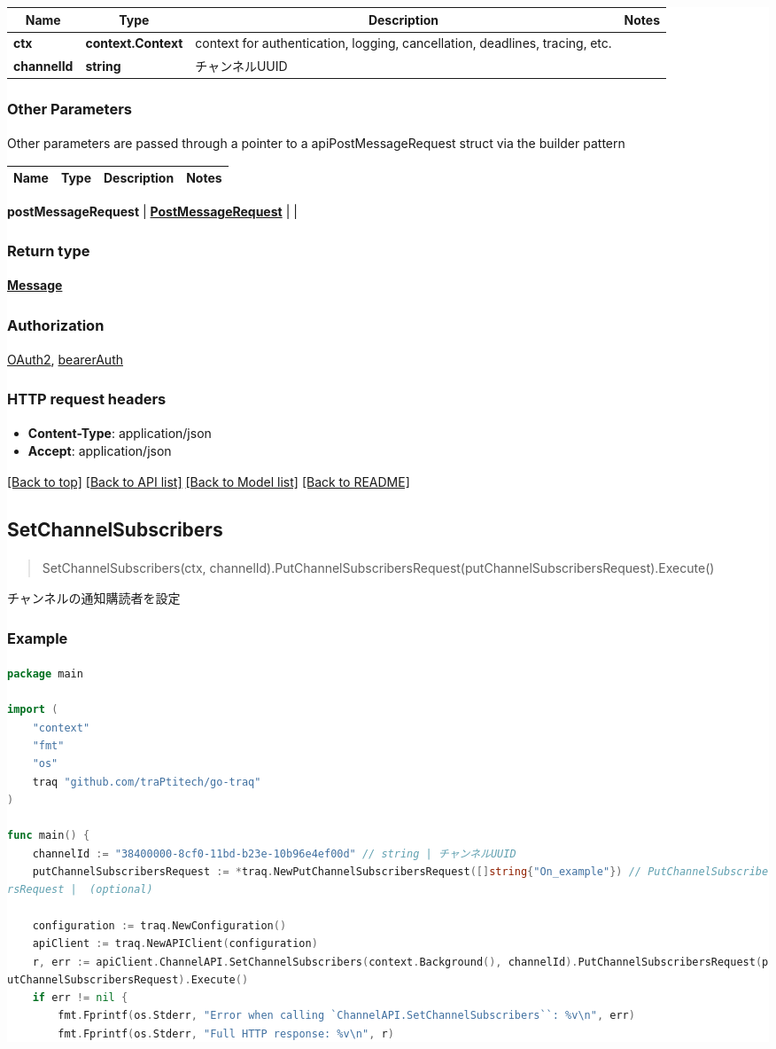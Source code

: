 
Name | Type | Description  | Notes
------------- | ------------- | ------------- | -------------
**ctx** | **context.Context** | context for authentication, logging, cancellation, deadlines, tracing, etc.
**channelId** | **string** | チャンネルUUID | 

### Other Parameters

Other parameters are passed through a pointer to a apiPostMessageRequest struct via the builder pattern


Name | Type | Description  | Notes
------------- | ------------- | ------------- | -------------

 **postMessageRequest** | [**PostMessageRequest**](PostMessageRequest.md) |  | 

### Return type

[**Message**](Message.md)

### Authorization

[OAuth2](../README.md#OAuth2), [bearerAuth](../README.md#bearerAuth)

### HTTP request headers

- **Content-Type**: application/json
- **Accept**: application/json

[[Back to top]](#) [[Back to API list]](../README.md#documentation-for-api-endpoints)
[[Back to Model list]](../README.md#documentation-for-models)
[[Back to README]](../README.md)


## SetChannelSubscribers

> SetChannelSubscribers(ctx, channelId).PutChannelSubscribersRequest(putChannelSubscribersRequest).Execute()

チャンネルの通知購読者を設定



### Example

```go
package main

import (
	"context"
	"fmt"
	"os"
	traq "github.com/traPtitech/go-traq"
)

func main() {
	channelId := "38400000-8cf0-11bd-b23e-10b96e4ef00d" // string | チャンネルUUID
	putChannelSubscribersRequest := *traq.NewPutChannelSubscribersRequest([]string{"On_example"}) // PutChannelSubscribersRequest |  (optional)

	configuration := traq.NewConfiguration()
	apiClient := traq.NewAPIClient(configuration)
	r, err := apiClient.ChannelAPI.SetChannelSubscribers(context.Background(), channelId).PutChannelSubscribersRequest(putChannelSubscribersRequest).Execute()
	if err != nil {
		fmt.Fprintf(os.Stderr, "Error when calling `ChannelAPI.SetChannelSubscribers``: %v\n", err)
		fmt.Fprintf(os.Stderr, "Full HTTP response: %v\n", r)
```